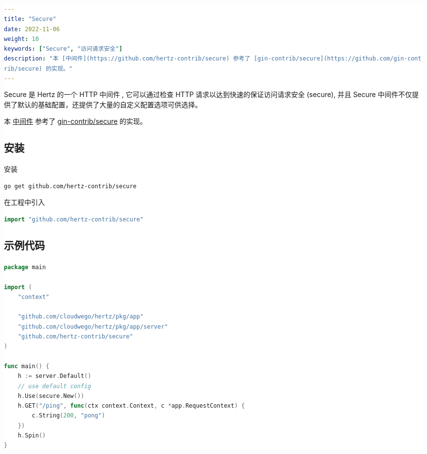 ```yaml
---
title: "Secure"
date: 2022-11-06
weight: 10
keywords: ["Secure", "访问请求安全"]
description: "本 [中间件](https://github.com/hertz-contrib/secure) 参考了 [gin-contrib/secure](https://github.com/gin-contrib/secure) 的实现。"
---
```


Secure 是 Hertz 的一个 HTTP 中间件 , 它可以通过检查 HTTP 请求以达到快速的保证访问请求安全 (secure),
并且 Secure 中间件不仅提供了默认的基础配置，还提供了大量的自定义配置选项可供选择。

本 [中间件](https://github.com/hertz-contrib/secure) 参考了 [gin-contrib/secure](https://github.com/gin-contrib/secure) 的实现。

## 安装

安装

```shell
go get github.com/hertz-contrib/secure
```

在工程中引入

```go
import "github.com/hertz-contrib/secure"
```

## 示例代码

```go
package main

import (
	"context"

	"github.com/cloudwego/hertz/pkg/app"
	"github.com/cloudwego/hertz/pkg/app/server"
	"github.com/hertz-contrib/secure"
)

func main() {
	h := server.Default()
	// use default config
	h.Use(secure.New())
	h.GET("/ping", func(ctx context.Context, c *app.RequestContext) {
		c.String(200, "pong")
	})
	h.Spin()
}
```
